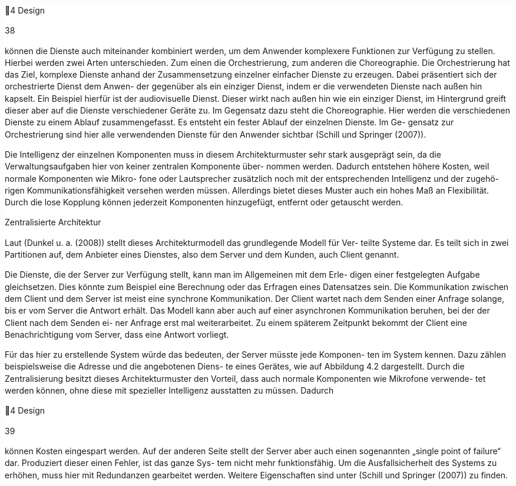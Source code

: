 4 Design

38

können die Dienste auch miteinander kombiniert werden, um dem Anwender komplexere
Funktionen zur Verfügung zu stellen. Hierbei werden zwei Arten unterschieden. Zum einen
die Orchestrierung, zum anderen die Choreographie.
Die Orchestrierung hat das Ziel, komplexe Dienste anhand der Zusammensetzung einzelner
einfacher Dienste zu erzeugen. Dabei präsentiert sich der orchestrierte Dienst dem Anwen-
der gegenüber als ein einziger Dienst, indem er die verwendeten Dienste nach außen hin
kapselt. Ein Beispiel hierfür ist der audiovisuelle Dienst. Dieser wirkt nach außen hin wie ein
einziger Dienst, im Hintergrund greift dieser aber auf die Dienste verschiedener Geräte zu.
Im Gegensatz dazu steht die Choreographie. Hier werden die verschiedenen Dienste zu
einem Ablauf zusammengefasst. Es entsteht ein fester Ablauf der einzelnen Dienste. Im Ge-
gensatz zur Orchestrierung sind hier alle verwendenden Dienste für den Anwender sichtbar
(Schill und Springer (2007)).

Die Intelligenz der einzelnen Komponenten muss in diesem Architekturmuster sehr stark
ausgeprägt sein, da die Verwaltungsaufgaben hier von keiner zentralen Komponente über-
nommen werden. Dadurch entstehen höhere Kosten, weil normale Komponenten wie Mikro-
fone oder Lautsprecher zusätzlich noch mit der entsprechenden Intelligenz und der zugehö-
rigen Kommunikationsfähigkeit versehen werden müssen.
Allerdings bietet dieses Muster auch ein hohes Maß an Flexibilität. Durch die lose Kopplung
können jederzeit Komponenten hinzugefügt, entfernt oder getauscht werden.

Zentralisierte Architektur

Laut (Dunkel u. a. (2008)) stellt dieses Architekturmodell das grundlegende Modell für Ver-
teilte Systeme dar. Es teilt sich in zwei Partitionen auf, dem Anbieter eines Dienstes, also
dem Server und dem Kunden, auch Client genannt.

Die Dienste, die der Server zur Verfügung stellt, kann man im Allgemeinen mit dem Erle-
digen einer festgelegten Aufgabe gleichsetzen. Dies könnte zum Beispiel eine Berechnung
oder das Erfragen eines Datensatzes sein. Die Kommunikation zwischen dem Client und
dem Server ist meist eine synchrone Kommunikation. Der Client wartet nach dem Senden
einer Anfrage solange, bis er vom Server die Antwort erhält. Das Modell kann aber auch
auf einer asynchronen Kommunikation beruhen, bei der der Client nach dem Senden ei-
ner Anfrage erst mal weiterarbeitet. Zu einem späterem Zeitpunkt bekommt der Client eine
Benachrichtigung vom Server, dass eine Antwort vorliegt.

Für das hier zu erstellende System würde das bedeuten, der Server müsste jede Komponen-
ten im System kennen. Dazu zählen beispielsweise die Adresse und die angebotenen Diens-
te eines Gerätes, wie auf Abbildung 4.2 dargestellt. Durch die Zentralisierung besitzt dieses
Architekturmuster den Vorteil, dass auch normale Komponenten wie Mikrofone verwende-
tet werden können, ohne diese mit spezieller Intelligenz ausstatten zu müssen. Dadurch

4 Design

39

können Kosten eingespart werden. Auf der anderen Seite stellt der Server aber auch einen
sogenannten „single point of failure“ dar. Produziert dieser einen Fehler, ist das ganze Sys-
tem nicht mehr funktionsfähig. Um die Ausfallsicherheit des Systems zu erhöhen, muss hier
mit Redundanzen gearbeitet werden. Weitere Eigenschaften sind unter (Schill und Springer
(2007)) zu ﬁnden.
